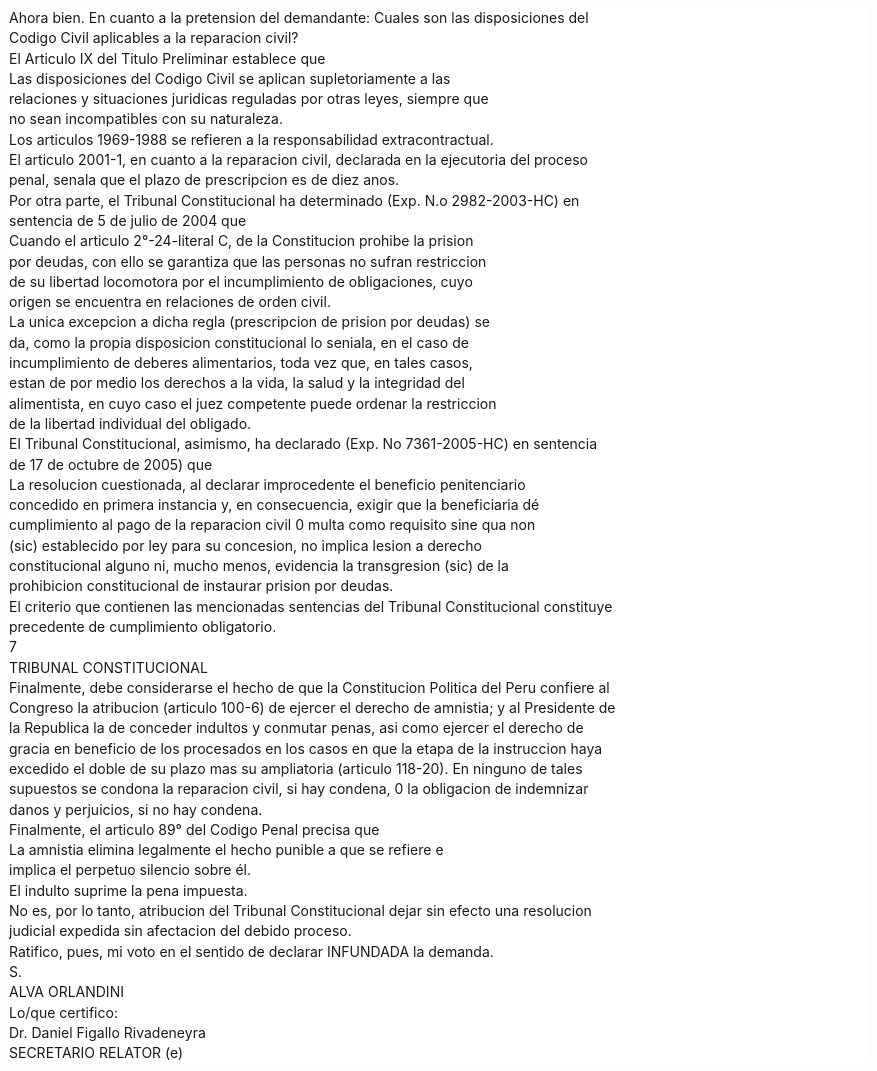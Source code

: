 Ahora bien. En cuanto a la pretension del demandante: Cuales son las disposiciones del  
Codigo Civil aplicables a la reparacion civil?  
El Articulo IX del Titulo Preliminar establece que  
Las disposiciones del Codigo Civil se aplican supletoriamente a las  
relaciones y situaciones juridicas reguladas por otras leyes, siempre que  
no sean incompatibles con su naturaleza.  
Los articulos 1969-1988 se refieren a la responsabilidad extracontractual.  
El articulo 2001-1, en cuanto a la reparacion civil, declarada en la ejecutoria del proceso  
penal, senala que el plazo de prescripcion es de diez anos.  
Por otra parte, el Tribunal Constitucional ha determinado (Exp. N.o 2982-2003-HC) en  
sentencia de 5 de julio de 2004 que  
Cuando el articulo 2°-24-literal C, de la Constitucion prohibe la prision  
por deudas, con ello se garantiza que las personas no sufran restriccion  
de su libertad locomotora por el incumplimiento de obligaciones, cuyo  
origen se encuentra en relaciones de orden civil.  
La unica excepcion a dicha regla (prescripcion de prision por deudas) se  
da, como la propia disposicion constitucional lo seniala, en el caso de  
incumplimiento de deberes alimentarios, toda vez que, en tales casos,  
estan de por medio los derechos a la vida, la salud y la integridad del  
alimentista, en cuyo caso el juez competente puede ordenar la restriccion  
de la libertad individual del obligado.  
El Tribunal Constitucional, asimismo, ha declarado (Exp. No 7361-2005-HC) en sentencia  
de 17 de octubre de 2005) que  
La resolucion cuestionada, al declarar improcedente el beneficio penitenciario  
concedido en primera instancia y, en consecuencia, exigir que la beneficiaria dé  
cumplimiento al pago de la reparacion civil 0 multa como requisito sine qua non  
(sic) establecido por ley para su concesion, no implica lesion a derecho  
constitucional alguno ni, mucho menos, evidencia la transgresion (sic) de la  
prohibicion constitucional de instaurar prision por deudas.  
El criterio que contienen las mencionadas sentencias del Tribunal Constitucional constituye  
precedente de cumplimiento obligatorio.  
7  
TRIBUNAL CONSTITUCIONAL  
Finalmente, debe considerarse el hecho de que la Constitucion Politica del Peru confiere al  
Congreso la atribucion (articulo 100-6) de ejercer el derecho de amnistia; y al Presidente de  
la Republica la de conceder indultos y conmutar penas, asi como ejercer el derecho de  
gracia en beneficio de los procesados en los casos en que la etapa de la instruccion haya  
excedido el doble de su plazo mas su ampliatoria (articulo 118-20). En ninguno de tales  
supuestos se condona la reparacion civil, si hay condena, 0 la obligacion de indemnizar  
danos y perjuicios, si no hay condena.  
Finalmente, el articulo 89° del Codigo Penal precisa que  
La amnistia elimina legalmente el hecho punible a que se refiere e  
implica el perpetuo silencio sobre él.  
El indulto suprime la pena impuesta.  
No es, por lo tanto, atribucion del Tribunal Constitucional dejar sin efecto una resolucion  
judicial expedida sin afectacion del debido proceso.  
Ratifico, pues, mi voto en el sentido de declarar INFUNDADA la demanda.  
S.  
ALVA ORLANDINI  
Lo/que certifico:  
Dr. Daniel Figallo Rivadeneyra  
SECRETARIO RELATOR (e)
